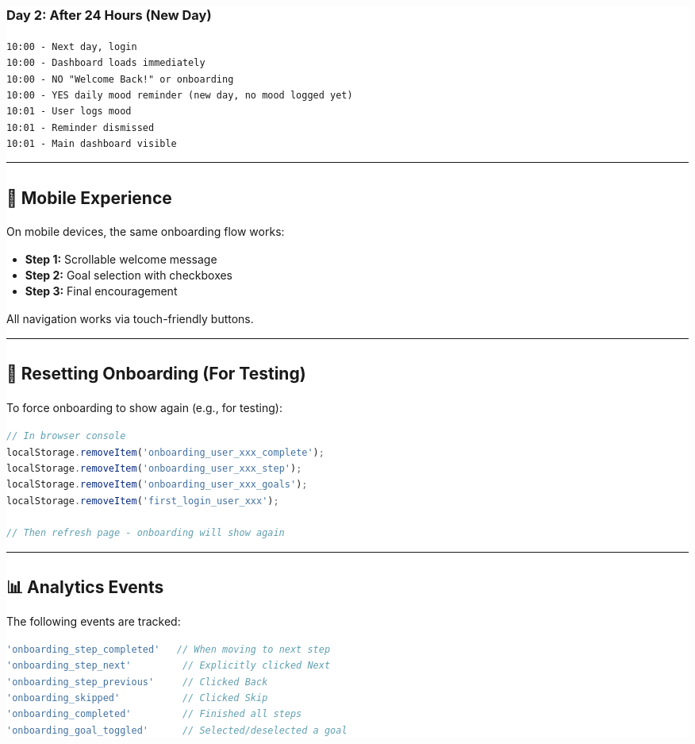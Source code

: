 ### Day 2: After 24 Hours (New Day)
```
10:00 - Next day, login
10:00 - Dashboard loads immediately
10:00 - NO "Welcome Back!" or onboarding
10:00 - YES daily mood reminder (new day, no mood logged yet)
10:01 - User logs mood
10:01 - Reminder dismissed
10:01 - Main dashboard visible
```

---

## 📱 Mobile Experience

On mobile devices, the same onboarding flow works:

- **Step 1:** Scrollable welcome message
- **Step 2:** Goal selection with checkboxes
- **Step 3:** Final encouragement

All navigation works via touch-friendly buttons.

---

## 🔄 Resetting Onboarding (For Testing)

To force onboarding to show again (e.g., for testing):

```javascript
// In browser console
localStorage.removeItem('onboarding_user_xxx_complete');
localStorage.removeItem('onboarding_user_xxx_step');
localStorage.removeItem('onboarding_user_xxx_goals');
localStorage.removeItem('first_login_user_xxx');

// Then refresh page - onboarding will show again
```

---

## 📊 Analytics Events

The following events are tracked:

```javascript
'onboarding_step_completed'   // When moving to next step
'onboarding_step_next'         // Explicitly clicked Next
'onboarding_step_previous'     // Clicked Back
'onboarding_skipped'           // Clicked Skip
'onboarding_completed'         // Finished all steps
'onboarding_goal_toggled'      // Selected/deselected a goal
```

